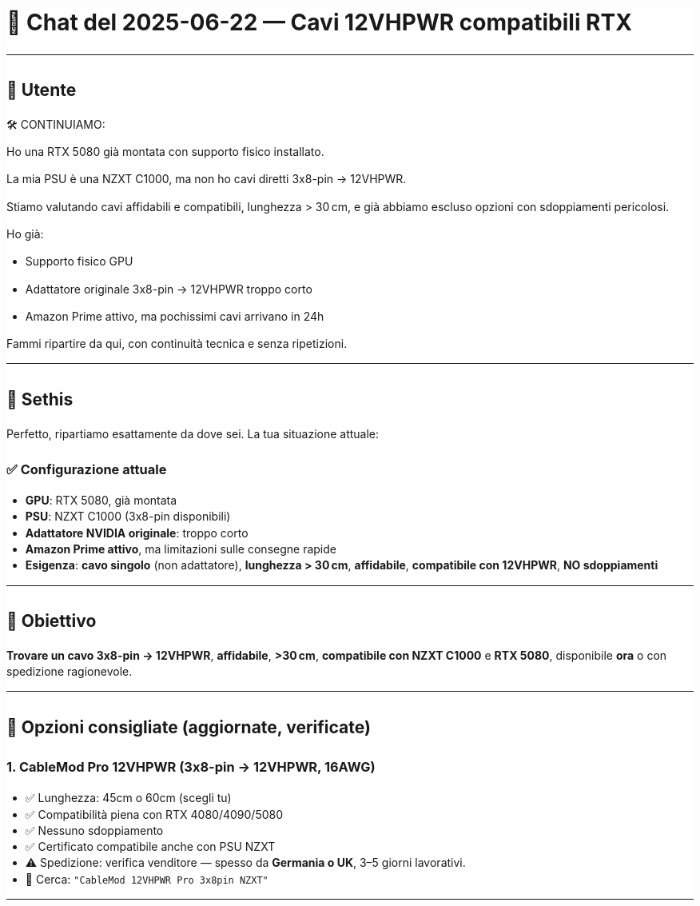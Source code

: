 # 📅 Chat del 2025-06-22 — Cavi 12VHPWR compatibili RTX

---

## 👤 **Utente**

🛠️ CONTINUIAMO: 

Ho una RTX 5080 già montata con supporto fisico installato. 

La mia PSU è una NZXT C1000, ma non ho cavi diretti 3x8-pin → 12VHPWR. 

Stiamo valutando cavi affidabili e compatibili, lunghezza > 30 cm, e già abbiamo escluso opzioni con sdoppiamenti pericolosi.



Ho già:

- Supporto fisico GPU

- Adattatore originale 3x8-pin → 12VHPWR troppo corto

- Amazon Prime attivo, ma pochissimi cavi arrivano in 24h



Fammi ripartire da qui, con continuità tecnica e senza ripetizioni.

---

## 🤖 **Sethis**

Perfetto, ripartiamo esattamente da dove sei. La tua situazione attuale:

### ✅ **Configurazione attuale**
- **GPU**: RTX 5080, già montata
- **PSU**: NZXT C1000 (3x8-pin disponibili)
- **Adattatore NVIDIA originale**: troppo corto
- **Amazon Prime attivo**, ma limitazioni sulle consegne rapide
- **Esigenza**: **cavo singolo** (non adattatore), **lunghezza > 30 cm**, **affidabile**, **compatibile con 12VHPWR**, **NO sdoppiamenti**

---

## 🎯 Obiettivo
**Trovare un cavo 3x8-pin → 12VHPWR**, **affidabile**, **>30 cm**, **compatibile con NZXT C1000** e **RTX 5080**, disponibile **ora** o con spedizione ragionevole.

---

## 🔎 Opzioni consigliate (aggiornate, verificate)

### 1. **CableMod Pro 12VHPWR (3x8-pin → 12VHPWR, 16AWG)**
- ✅ Lunghezza: 45cm o 60cm (scegli tu)
- ✅ Compatibilità piena con RTX 4080/4090/5080
- ✅ Nessuno sdoppiamento
- ✅ Certificato compatibile anche con PSU NZXT
- ⚠️ Spedizione: verifica venditore — spesso da **Germania o UK**, 3–5 giorni lavorativi.
- 🛒 Cerca: `"CableMod 12VHPWR Pro 3x8pin NZXT"`

---
